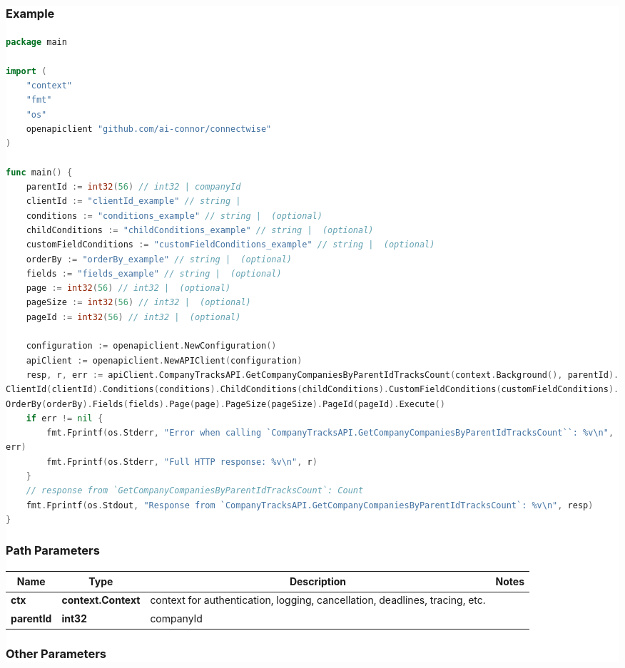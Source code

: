 ### Example

```go
package main

import (
	"context"
	"fmt"
	"os"
	openapiclient "github.com/ai-connor/connectwise"
)

func main() {
	parentId := int32(56) // int32 | companyId
	clientId := "clientId_example" // string | 
	conditions := "conditions_example" // string |  (optional)
	childConditions := "childConditions_example" // string |  (optional)
	customFieldConditions := "customFieldConditions_example" // string |  (optional)
	orderBy := "orderBy_example" // string |  (optional)
	fields := "fields_example" // string |  (optional)
	page := int32(56) // int32 |  (optional)
	pageSize := int32(56) // int32 |  (optional)
	pageId := int32(56) // int32 |  (optional)

	configuration := openapiclient.NewConfiguration()
	apiClient := openapiclient.NewAPIClient(configuration)
	resp, r, err := apiClient.CompanyTracksAPI.GetCompanyCompaniesByParentIdTracksCount(context.Background(), parentId).ClientId(clientId).Conditions(conditions).ChildConditions(childConditions).CustomFieldConditions(customFieldConditions).OrderBy(orderBy).Fields(fields).Page(page).PageSize(pageSize).PageId(pageId).Execute()
	if err != nil {
		fmt.Fprintf(os.Stderr, "Error when calling `CompanyTracksAPI.GetCompanyCompaniesByParentIdTracksCount``: %v\n", err)
		fmt.Fprintf(os.Stderr, "Full HTTP response: %v\n", r)
	}
	// response from `GetCompanyCompaniesByParentIdTracksCount`: Count
	fmt.Fprintf(os.Stdout, "Response from `CompanyTracksAPI.GetCompanyCompaniesByParentIdTracksCount`: %v\n", resp)
}
```

### Path Parameters


Name | Type | Description  | Notes
------------- | ------------- | ------------- | -------------
**ctx** | **context.Context** | context for authentication, logging, cancellation, deadlines, tracing, etc.
**parentId** | **int32** | companyId | 

### Other Parameters
